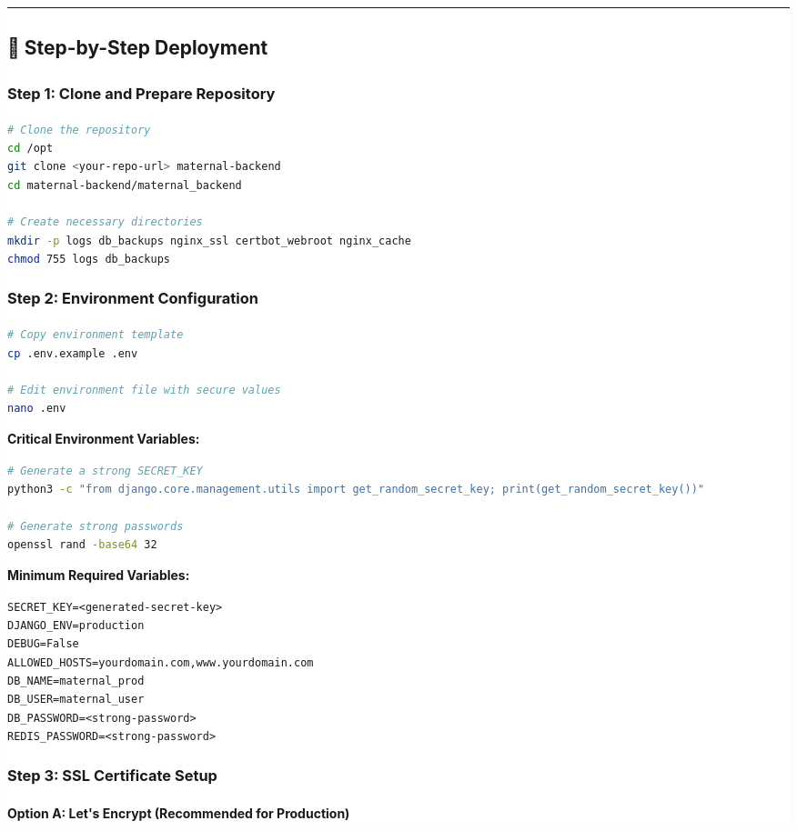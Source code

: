 
---

## 🚀 Step-by-Step Deployment

### Step 1: Clone and Prepare Repository

```bash
# Clone the repository
cd /opt
git clone <your-repo-url> maternal-backend
cd maternal-backend/maternal_backend

# Create necessary directories
mkdir -p logs db_backups nginx_ssl certbot_webroot nginx_cache
chmod 755 logs db_backups
```

### Step 2: Environment Configuration

```bash
# Copy environment template
cp .env.example .env

# Edit environment file with secure values
nano .env
```

**Critical Environment Variables:**

```bash
# Generate a strong SECRET_KEY
python3 -c "from django.core.management.utils import get_random_secret_key; print(get_random_secret_key())"

# Generate strong passwords
openssl rand -base64 32
```

**Minimum Required Variables:**
```env
SECRET_KEY=<generated-secret-key>
DJANGO_ENV=production
DEBUG=False
ALLOWED_HOSTS=yourdomain.com,www.yourdomain.com
DB_NAME=maternal_prod
DB_USER=maternal_user
DB_PASSWORD=<strong-password>
REDIS_PASSWORD=<strong-password>
```

### Step 3: SSL Certificate Setup

#### Option A: Let's Encrypt (Recommended for Production)
